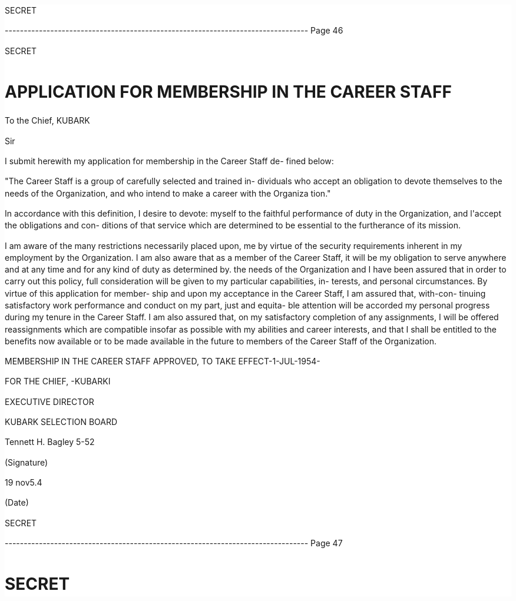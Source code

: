 SECRET


-------------------------------------------------------------------------------- Page 46

SECRET

# APPLICATION FOR MEMBERSHIP IN THE CAREER STAFF

To the Chief, KUBARK

Sir

I submit herewith my application for membership in the Career Staff de- fined below:

"The Career Staff is a group of carefully selected and trained in- dividuals who accept an obligation to devote themselves to the needs of the Organization, and who intend to make a career with the Organiza tion."

In accordance with this definition, I desire to devote: myself to the faithful performance of duty in the Organization, and l'accept the obligations and con- ditions of that service which are determined to be essential to the furtherance of its mission.

I am aware of the many restrictions necessarily placed upon, me by virtue of the security requirements inherent in my employment by the Organization. I am also aware that as a member of the Career Staff, it will be my obligation to serve anywhere and at any time and for any kind of duty as determined by. the needs of the Organization and I have been assured that in order to carry out this policy, full consideration will be given to my particular capabilities, in- terests, and personal circumstances. By virtue of this application for member- ship and upon my acceptance in the Career Staff, I am assured that, with-con- tinuing satisfactory work performance and conduct on my part, just and equita- ble attention will be accorded my personal progress during my tenure in the Career Staff. I am also assured that, on my satisfactory completion of any assignments, I will be offered reassignments which are compatible insofar as possible with my abilities and career interests, and that I shall be entitled to the benefits now available or to be made available in the future to members of the Career Staff of the Organization.

MEMBERSHIP IN THE CAREER STAFF APPROVED, TO TAKE EFFECT-1-JUL-1954-

FOR THE CHIEF, -KUBARKI

EXECUTIVE DIRECTOR

KUBARK SELECTION BOARD

Tennett H. Bagley 5-52

(Signature)

19 nov5.4

(Date)

SECRET


-------------------------------------------------------------------------------- Page 47

# SECRET
